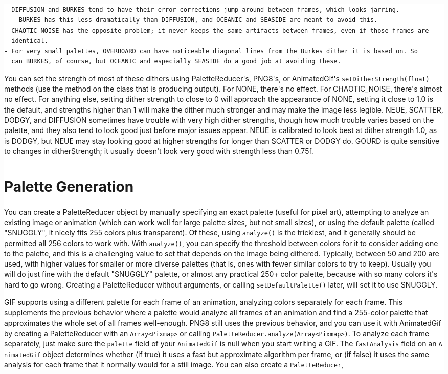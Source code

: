     - DIFFUSION and BURKES tend to have their error corrections jump around between frames, which looks jarring.
      - BURKES has this less dramatically than DIFFUSION, and OCEANIC and SEASIDE are meant to avoid this. 
    - CHAOTIC_NOISE has the opposite problem; it never keeps the same artifacts between frames, even if those frames are
      identical.
    - For very small palettes, OVERBOARD can have noticeable diagonal lines from the Burkes dither it is based on. So
      can BURKES, of course, but OCEANIC and especially SEASIDE do a good job at avoiding these.

You can set the strength of most of these dithers using PaletteReducer's, PNG8's, or AnimatedGif's
`setDitherStrength(float)` methods (use the method on the class that is producing output). For NONE,
there's no effect. For CHAOTIC_NOISE, there's almost no effect. For anything else, setting dither strength to close to 0
will approach the appearance of NONE, setting it close to 1.0 is the default, and strengths higher than 1 will make the
dither much stronger and may make the image less legible. NEUE, SCATTER, DODGY, and DIFFUSION sometimes have trouble
with very high dither strengths, though how much trouble varies based on the palette, and they also tend to look good
just before major issues appear. NEUE is calibrated to look best at dither strength 1.0, as is DODGY, but NEUE may stay
looking good at higher strengths for longer than SCATTER or DODGY do. GOURD is quite sensitive to changes in
ditherStrength; it usually doesn't look very good with strength less than 0.75f.

# Palette Generation

You can create a PaletteReducer object by manually specifying an exact palette (useful for pixel art), attempting to
analyze an existing image or animation (which can work well for large palette sizes, but not small sizes), or using the
default palette (called "SNUGGLY", it nicely fits 255 colors plus transparent). Of these, using
`analyze()` is the trickiest, and it generally should be permitted all 256 colors to work with. With `analyze()`, you
can specify the threshold between colors for it to consider adding one to the palette, and this is a challenging value
to set that depends on the image being dithered. Typically, between 50 and 200 are used, with higher values for smaller
or more diverse palettes (that is, ones with fewer similar colors to try to keep). Usually you will do just fine with
the default "SNUGGLY" palette, or almost any practical 250+ color palette, because with so many colors it's hard to go
wrong. Creating a PaletteReducer without arguments, or calling `setDefaultPalette()` later, will set it to use SNUGGLY.

GIF supports using a different palette for each frame of an
animation, analyzing colors separately for each frame. This supplements the previous behavior where a palette would
analyze all frames of an animation and find a 255-color palette that approximates the whole set of all frames
well-enough. PNG8 still uses the previous behavior, and you can use it with AnimatedGif by creating a PaletteReducer
with an `Array<Pixmap>` or calling `PaletteReducer.analyze(Array<Pixmap>)`. To analyze each frame separately, just make
sure the `palette` field of your `AnimatedGif` is null when you start writing a GIF. The `fastAnalysis` field on an
`AnimatedGif` object determines whether (if true) it uses a fast but approximate algorithm per frame, or (if false) it
uses the same analysis for each frame that it normally would for a still image. You can also create a `PaletteReducer`,